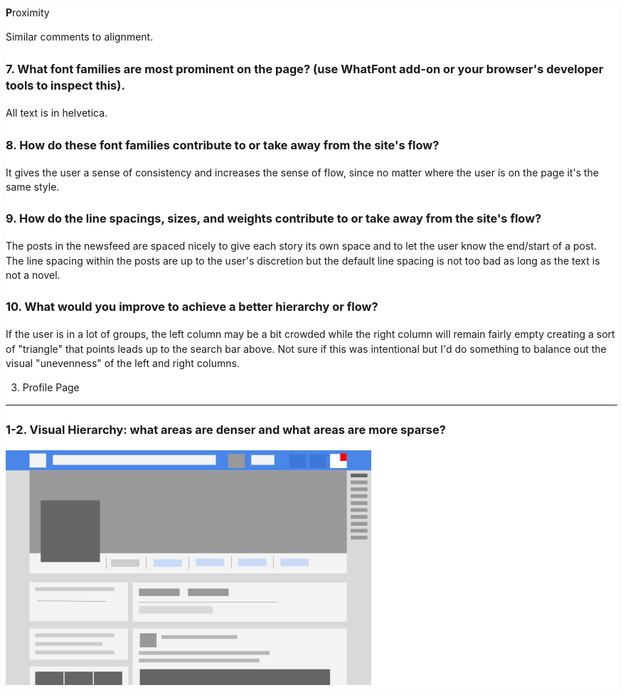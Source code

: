 **P**roximity

Similar comments to alignment.

### 7. What font families are most prominent on the page? (use WhatFont add-on or your browser's developer tools to inspect this).

All text is in helvetica.

### 8. How do these font families contribute to or take away from the site's flow?

It gives the user a sense of consistency and increases the sense of flow, since no matter where the user is on the page it's the same style.

### 9. How do the line spacings, sizes, and weights contribute to or take away from the site's flow?

The posts in the newsfeed are spaced nicely to give each story its own space and to let the user know the end/start of a post. The line spacing within the posts are up to the user's discretion but the default line spacing is not too bad as long as the text is not a novel.

### 10. What would you improve to achieve a better hierarchy or flow?

If the user is in a lot of groups, the left column may be a bit crowded while the right column will remain fairly empty creating a sort of "triangle" that points leads up to the search bar above. Not sure if this was intentional but I'd do something to balance out the visual "unevenness" of the left and right columns.

3. Profile Page
---------------

### 1-2. Visual Hierarchy: what areas are denser and what areas are more sparse?

![alt text](https://github.com/strychemi/facebook_teardown/blob/master/pictures/FB_profile.png)

